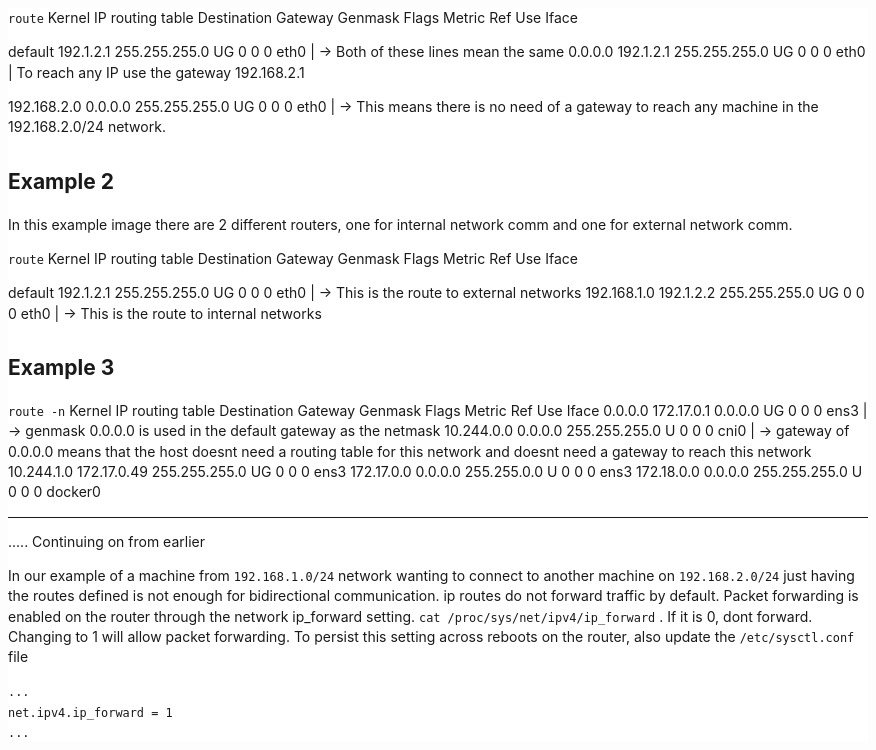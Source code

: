 `route`
Kernel IP routing table
Destination    Gateway     Genmask         Flags   Metric  Ref  Use  Iface

default        192.1.2.1   255.255.255.0   UG      0       0    0    eth0          | -> Both of these lines mean the same
0.0.0.0        192.1.2.1   255.255.255.0   UG      0       0    0    eth0          |    To reach any IP use the gateway 192.168.2.1

192.168.2.0    0.0.0.0     255.255.255.0   UG      0       0    0    eth0          | -> This means there is no need of a gateway to reach any machine in the 192.168.2.0/24 network.


Example 2
--------------------
In this example image there are 2 different routers, one for internal network comm and one for external network comm.

`route`
Kernel IP routing table
Destination    Gateway     Genmask         Flags   Metric  Ref  Use  Iface

default        192.1.2.1   255.255.255.0   UG      0       0    0    eth0          | -> This is the route to external networks
192.168.1.0    192.1.2.2   255.255.255.0   UG      0       0    0    eth0          | -> This is the route to internal networks



Example 3
----------------
`route -n`
Kernel IP routing table
Destination     Gateway         Genmask         Flags Metric Ref    Use Iface
0.0.0.0         172.17.0.1      0.0.0.0         UG    0      0        0 ens3       | -> genmask 0.0.0.0 is used in the default gateway as the netmask
10.244.0.0      0.0.0.0         255.255.255.0   U     0      0        0 cni0       | -> gateway of 0.0.0.0 means that the host doesnt need a routing table for this network and doesnt need a gateway to reach this network
10.244.1.0      172.17.0.49     255.255.255.0   UG    0      0        0 ens3
172.17.0.0      0.0.0.0         255.255.0.0     U     0      0        0 ens3
172.18.0.0      0.0.0.0         255.255.255.0   U     0      0        0 docker0




---------------------------
..... Continuing on from earlier

In our example of a machine from `192.168.1.0/24` network wanting to connect to another machine on `192.168.2.0/24`
just having the routes defined is not enough for bidirectional communication. ip routes do not forward traffic by default.
Packet forwarding is enabled on the router through the network ip_forward setting.
`cat /proc/sys/net/ipv4/ip_forward` . If it is 0, dont forward. Changing to 1 will allow packet forwarding.
To persist this setting across reboots on the router, also update the `/etc/sysctl.conf` file
```
...
net.ipv4.ip_forward = 1
...
```
